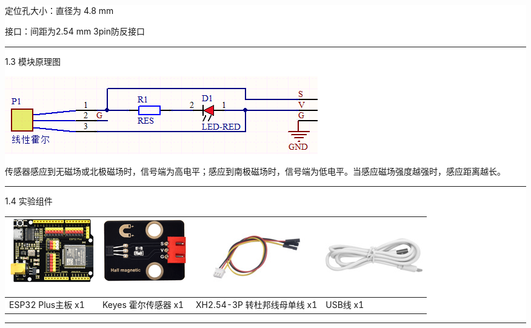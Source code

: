 定位孔大小：直径为 4.8 mm

接口：间距为2.54 mm 3pin防反接口

---

1.3 模块原理图

![img](./media/141301.jpg)

传感器感应到无磁场或北极磁场时，信号端为高电平；感应到南极磁场时，信号端为低电平。当感应磁场强度越强时，感应距离越长。

---

1.4 实验组件

| ![img](./media/KS5016.png) | ![img](./media/KE4016.png) | ![img](./media/3pin.jpg)       | ![img](./media/USB.jpg) |
| ------------------------ | --------------------- | ---------------------------- | --------------------- |
| ESP32 Plus主板 x1        | Keyes 霍尔传感器 x1   | XH2.54-3P 转杜邦线母单线  x1 | USB线 x1              |

---
